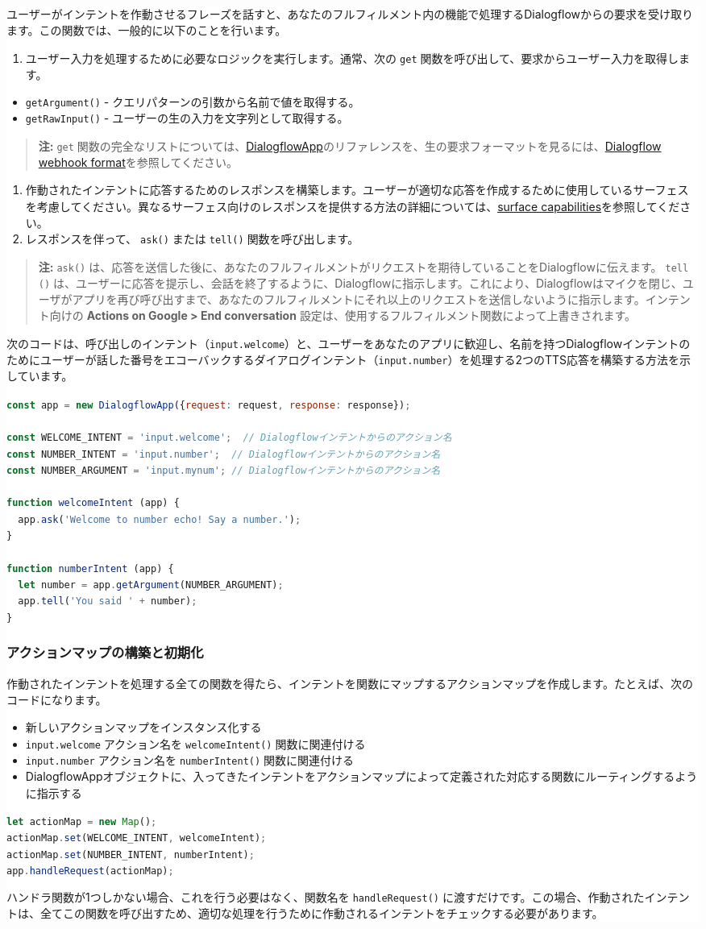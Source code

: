 ユーザーがインテントを作動させるフレーズを話すと、あなたのフルフィルメント内の機能で処理するDialogflowからの要求を受け取ります。この関数では、一般的に以下のことを行います。

1. ユーザー入力を処理するために必要なロジックを実行します。通常、次の `get` 関数を呼び出して、要求からユーザー入力を取得します。
 * `getArgument()` - クエリパターンの引数から名前で値を取得する。
 * `getRawInput()` - ユーザーの生の入力を文字列として取得する。
 > **注:** `get` 関数の完全なリストについては、[DialogflowApp](https://developers.google.com/actions/reference/nodejs/DialogflowApp)のリファレンスを、生の要求フォーマットを見るには、[Dialogflow webhook format](https://developers.google.com/actions/dialogflow/webhook)を参照してください。
1. 作動されたインテントに応答するためのレスポンスを構築します。ユーザーが適切な応答を作成するために使用しているサーフェスを考慮してください。異なるサーフェス向けのレスポンスを提供する方法の詳細については、[surface capabilities](https://developers.google.com/actions/assistant/surface-capabilities)を参照してください。
1. レスポンスを伴って、 `ask()` または `tell()` 関数を呼び出します。
 > **注:** `ask()` は、応答を送信した後に、あなたのフルフィルメントがリクエストを期待していることをDialogflowに伝えます。 `tell()` は、ユーザーに応答を提示し、会話を終了するように、Dialogflowに指示します。これにより、Dialogflowはマイクを閉じ、ユーザがアプリを再び呼び出すまで、あなたのフルフィルメントにそれ以上のリクエストを送信しないように指示します。インテント向けの **Actions on Google > End conversation** 設定は、使用するフルフィルメント関数によって上書きされます。

次のコードは、呼び出しのインテント（`input.welcome`）と、ユーザーをあなたのアプリに歓迎し、名前を持つDialogflowインテントのためにユーザーが話した番号をエコーバックするダイアログインテント（`input.number`）を処理する2つのTTS応答を構築する方法を示しています。

```js
const app = new DialogflowApp({request: request, response: response});

const WELCOME_INTENT = 'input.welcome';  // Dialogflowインテントからのアクション名
const NUMBER_INTENT = 'input.number';  // Dialogflowインテントからのアクション名
const NUMBER_ARGUMENT = 'input.mynum'; // Dialogflowインテントからのアクション名

function welcomeIntent (app) {
  app.ask('Welcome to number echo! Say a number.');
}

function numberIntent (app) {
  let number = app.getArgument(NUMBER_ARGUMENT);
  app.tell('You said ' + number);
}
```

### アクションマップの構築と初期化

作動されたインテントを処理する全ての関数を得たら、インテントを関数にマップするアクションマップを作成します。たとえば、次のコードになります。

* 新しいアクションマップをインスタンス化する
* `input.welcome` アクション名を `welcomeIntent()` 関数に関連付ける
* `input.number` アクション名を `numberIntent()` 関数に関連付ける
* DialogflowAppオブジェクトに、入ってきたインテントをアクションマップによって定義された対応する関数にルーティングするように指示する

```js
let actionMap = new Map();
actionMap.set(WELCOME_INTENT, welcomeIntent);
actionMap.set(NUMBER_INTENT, numberIntent);
app.handleRequest(actionMap);
```

ハンドラ関数が1つしかない場合、これを行う必要はなく、関数名を `handleRequest()` に渡すだけです。この場合、作動されたインテントは、全てこの関数を呼び出すため、適切な処理を行うために作動されるインテントをチェックする必要があります。
